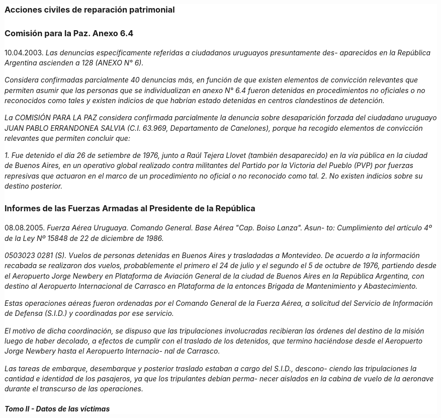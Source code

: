 ### Acciones civiles de reparación patrimonial

### Comisión para la Paz. Anexo 6.4

10.04.2003. _Las denuncias específicamente referidas a ciudadanos uruguayos presuntamente des-
aparecidos en la República Argentina ascienden a 128 (ANEXO N° 6)._

_Considera confirmadas parcialmente 40 denuncias más, en función de que existen elementos de
convicción relevantes que permiten asumir que las personas que se individualizan en anexo N° 6.4
fueron detenidas en procedimientos no oficiales o no reconocidos como tales y existen indicios de que
habrían estado detenidas en centros clandestinos de detención._

_La COMISIÓN PARA LA PAZ considera confirmada parcialmente la denuncia sobre desaparición
forzada del ciudadano uruguayo JUAN PABLO ERRANDONEA SALVIA (C.I. 63.969, Departamento
de Canelones), porque ha recogido elementos de convicción relevantes que permiten concluir que:_

_1. Fue detenido el día 26 de setiembre de 1976, junto a Raúl Tejera Llovet (también desaparecido)
en la vía pública en la ciudad de Buenos Aires, en un operativo global realizado contra militantes del
Partido por la Victoria del Pueblo (PVP) por fuerzas represivas que actuaron en el marco de un
procedimiento no oficial o no reconocido como tal.
2. No existen indicios sobre su destino posterior._

### Informes de las Fuerzas Armadas al Presidente de la República

08.08.2005. _Fuerza Aérea Uruguaya. Comando General. Base Aérea "Cap. Boiso Lanza". Asun-
to: Cumplimiento del artículo 4º de la Ley Nº 15848 de 22 de diciembre de 1986._

_0503023 0281 (S).
Vuelos de personas detenidas en Buenos Aires y trasladadas a Montevideo.
De acuerdo a la información recabada se realizaron dos vuelos, probablemente el primero el 24 de
julio y el segundo el 5 de octubre de 1976, partiendo desde el Aeropuerto Jorge Newbery en Plataforma
de Aviación General de la ciudad de Buenos Aires en la República Argentina, con destino al Aeropuerto
Internacional de Carrasco en Plataforma de la entonces Brigada de Mantenimiento y Abastecimiento._

_Estas operaciones aéreas fueron ordenadas por el Comando General de la Fuerza Aérea, a
solicitud del Servicio de Información de Defensa (S.I.D.) y coordinadas por ese servicio._

_El motivo de dicha coordinación, se dispuso que las tripulaciones involucradas recibieran las
órdenes del destino de la misión luego de haber decolado, a efectos de cumplir con el traslado de los
detenidos, que termino haciéndose desde el Aeropuerto Jorge Newbery hasta el Aeropuerto Internacio-
nal de Carrasco._

_Las tareas de embarque, desembarque y posterior traslado estaban a cargo del S.I.D., descono-
ciendo las tripulaciones la cantidad e identidad de los pasajeros, ya que los tripulantes debían perma-
necer aislados en la cabina de vuelo de la aeronave durante el transcurso de las operaciones._


##### Tomo II - Datos de las víctimas
